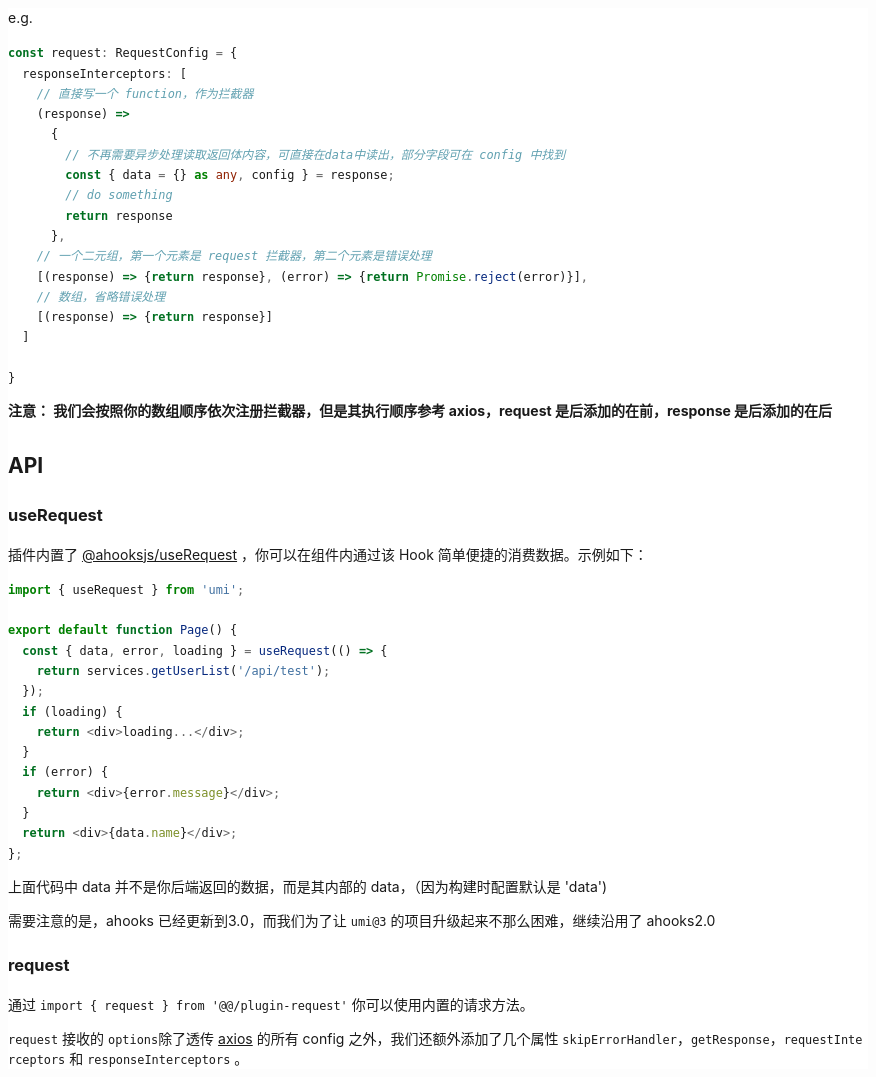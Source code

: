 e.g.
```ts
const request: RequestConfig = {
  responseInterceptors: [
    // 直接写一个 function，作为拦截器
    (response) =>
      {
        // 不再需要异步处理读取返回体内容，可直接在data中读出，部分字段可在 config 中找到
        const { data = {} as any, config } = response;
        // do something
        return response
      },
    // 一个二元组，第一个元素是 request 拦截器，第二个元素是错误处理
    [(response) => {return response}, (error) => {return Promise.reject(error)}],
    // 数组，省略错误处理
    [(response) => {return response}]
  ]

}
```

**注意： 我们会按照你的数组顺序依次注册拦截器，但是其执行顺序参考 axios，request 是后添加的在前，response 是后添加的在后**

## API
### useRequest
插件内置了 [@ahooksjs/useRequest](https://ahooks-v2.js.org/hooks/async) ，你可以在组件内通过该 Hook 简单便捷的消费数据。示例如下：
```typescript
import { useRequest } from 'umi';

export default function Page() {
  const { data, error, loading } = useRequest(() => {
    return services.getUserList('/api/test');
  });
  if (loading) {
    return <div>loading...</div>;
  }
  if (error) {
    return <div>{error.message}</div>;
  }
  return <div>{data.name}</div>;
};
```
上面代码中 data 并不是你后端返回的数据，而是其内部的 data，（因为构建时配置默认是 'data')

需要注意的是，ahooks 已经更新到3.0，而我们为了让 `umi@3` 的项目升级起来不那么困难，继续沿用了 ahooks2.0


### request
通过 `import { request } from '@@/plugin-request'` 你可以使用内置的请求方法。

`request` 接收的 `options`除了透传 [axios](https://axios-http.com/docs/req_config) 的所有 config 之外，我们还额外添加了几个属性 `skipErrorHandler`，`getResponse`，`requestInterceptors` 和 `responseInterceptors` 。

